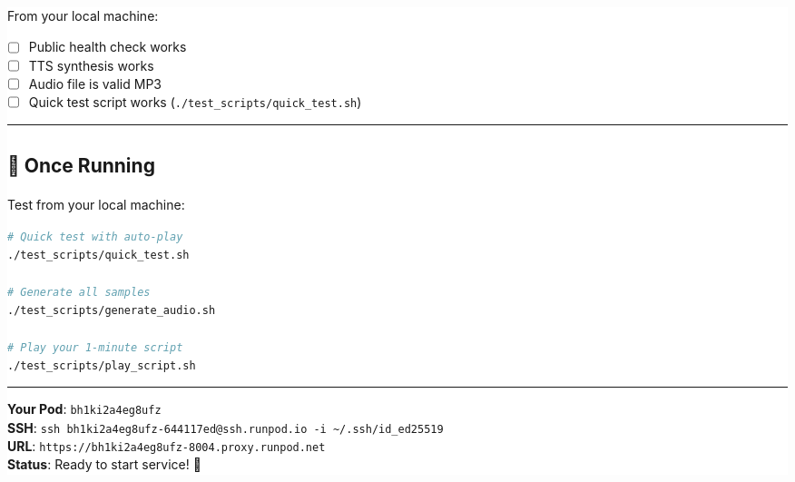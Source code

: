 From your local machine:

- [ ] Public health check works
- [ ] TTS synthesis works
- [ ] Audio file is valid MP3
- [ ] Quick test script works (`./test_scripts/quick_test.sh`)

---

## 🎉 Once Running

Test from your local machine:

```bash
# Quick test with auto-play
./test_scripts/quick_test.sh

# Generate all samples
./test_scripts/generate_audio.sh

# Play your 1-minute script
./test_scripts/play_script.sh
```

---

**Your Pod**: `bh1ki2a4eg8ufz`  
**SSH**: `ssh bh1ki2a4eg8ufz-644117ed@ssh.runpod.io -i ~/.ssh/id_ed25519`  
**URL**: `https://bh1ki2a4eg8ufz-8004.proxy.runpod.net`  
**Status**: Ready to start service! 🚀

